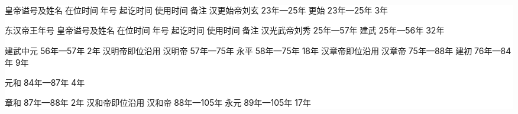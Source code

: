 皇帝谥号及姓名
在位时间
年号
起讫时间
使用时间
备注
汉更始帝刘玄
23年—25年
更始
23年—25年
3年

东汉帝王年号
皇帝谥号及姓名
在位时间
年号
起讫时间
使用时间
备注
汉光武帝刘秀
25年—57年
建武
25年—56年
32年

建武中元
56年—57年
2年
汉明帝即位沿用
汉明帝
57年—75年
永平
58年—75年
18年
汉章帝即位沿用
汉章帝
75年—88年
建初
76年—84年
9年

元和
84年—87年
4年

章和
87年—88年
2年
汉和帝即位沿用
汉和帝
88年—105年
永元
89年—105年
17年
